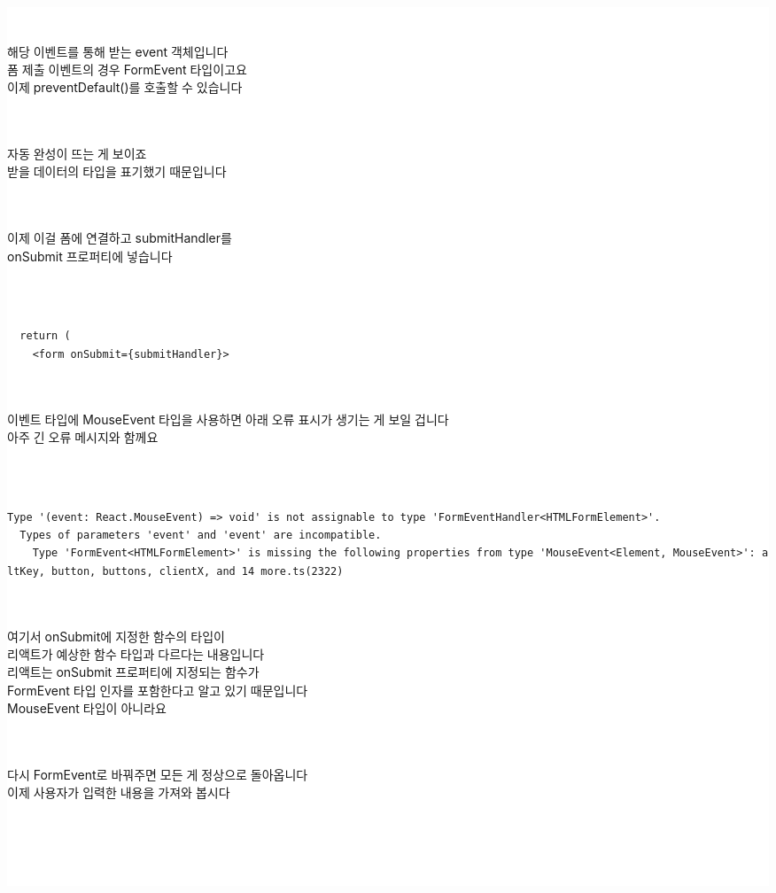 <br><br>
해당 이벤트를 통해 받는 event 객체입니다  
폼 제출 이벤트의 경우 FormEvent 타입이고요  
이제 preventDefault()를 호출할 수 있습니다

<br><br>
자동 완성이 뜨는 게 보이죠  
받을 데이터의 타입을 표기했기 때문입니다

<br><br>
이제 이걸 폼에 연결하고 submitHandler를  
onSubmit 프로퍼티에 넣습니다

<br><br>

```tsx
  return (
    <form onSubmit={submitHandler}>
```

<br><br>
이벤트 타입에 MouseEvent 타입을 사용하면
아래 오류 표시가 생기는 게 보일 겁니다  
아주 긴 오류 메시지와 함께요

<br><br>

```
Type '(event: React.MouseEvent) => void' is not assignable to type 'FormEventHandler<HTMLFormElement>'.
  Types of parameters 'event' and 'event' are incompatible.
    Type 'FormEvent<HTMLFormElement>' is missing the following properties from type 'MouseEvent<Element, MouseEvent>': altKey, button, buttons, clientX, and 14 more.ts(2322)
```

<br><br>
여기서 onSubmit에 지정한 함수의 타입이  
리액트가 예상한 함수 타입과 다르다는 내용입니다  
리액트는 onSubmit 프로퍼티에 지정되는 함수가  
FormEvent 타입 인자를 포함한다고 알고 있기 때문입니다  
MouseEvent 타입이 아니라요

<br><br>
다시 FormEvent로 바꿔주면 모든 게 정상으로 돌아옵니다  
이제 사용자가 입력한 내용을 가져와 봅시다

<br><br>
<br><br>
